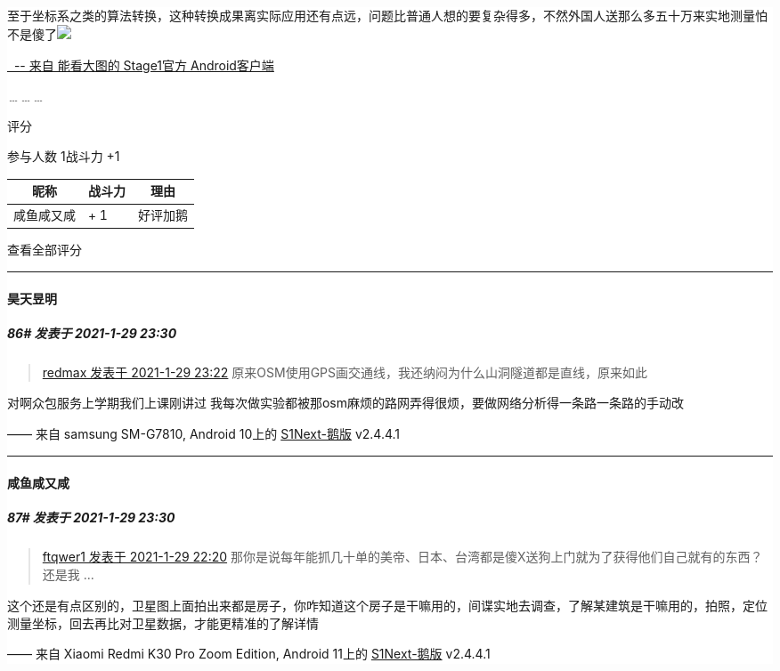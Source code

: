 至于坐标系之类的算法转换，这种转换成果离实际应用还有点远，问题比普通人想的要复杂得多，不然外国人送那么多五十万来实地测量怕不是傻了<img src="https://static.saraba1st.com/image/smiley/face2017/067.png" referrerpolicy="no-referrer">

[  -- 来自 能看大图的 Stage1官方 Android客户端](https://www.coolapk.com/apk/140634)



﹍﹍﹍

评分





 参与人数 1战斗力 +1

|昵称|战斗力|理由|
|----|---|---|
| 咸鱼咸又咸| + 1|好评加鹅|



查看全部评分






*****

####  昊天昱明  
##### 86#       发表于 2021-1-29 23:30



<blockquote><a href="httphttps://bbs.saraba1st.com/2b/forum.php?mod=redirect&amp;goto=findpost&amp;pid=50186138&amp;ptid=1985348" target="_blank">redmax 发表于 2021-1-29 23:22</a>
原来OSM使用GPS画交通线，我还纳闷为什么山洞隧道都是直线，原来如此</blockquote>
对啊众包服务上学期我们上课刚讲过
我每次做实验都被那osm麻烦的路网弄得很烦，要做网络分析得一条路一条路的手动改

—— 来自 samsung SM-G7810, Android 10上的 [S1Next-鹅版](https://github.com/ykrank/S1-Next/releases) v2.4.4.1







*****

####  咸鱼咸又咸  
##### 87#       发表于 2021-1-29 23:30



<blockquote><a href="httphttps://bbs.saraba1st.com/2b/forum.php?mod=redirect&amp;goto=findpost&amp;pid=50185575&amp;ptid=1985348" target="_blank">ftqwer1 发表于 2021-1-29 22:20</a>
那你是说每年能抓几十单的美帝、日本、台湾都是傻X送狗上门就为了获得他们自己就有的东西？还是我 ...</blockquote>
这个还是有点区别的，卫星图上面拍出来都是房子，你咋知道这个房子是干嘛用的，间谍实地去调查，了解某建筑是干嘛用的，拍照，定位测量坐标，回去再比对卫星数据，才能更精准的了解详情

—— 来自 Xiaomi Redmi K30 Pro Zoom Edition, Android 11上的 [S1Next-鹅版](https://github.com/ykrank/S1-Next/releases) v2.4.4.1
